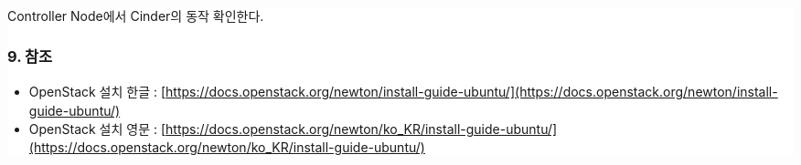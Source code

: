 Controller Node에서 Cinder의 동작 확인한다.

### 9. 참조

* OpenStack 설치 한글 : [https://docs.openstack.org/newton/install-guide-ubuntu/](https://docs.openstack.org/newton/install-guide-ubuntu/)
* OpenStack 설치 영문 : [https://docs.openstack.org/newton/ko_KR/install-guide-ubuntu/](https://docs.openstack.org/newton/ko_KR/install-guide-ubuntu/)
